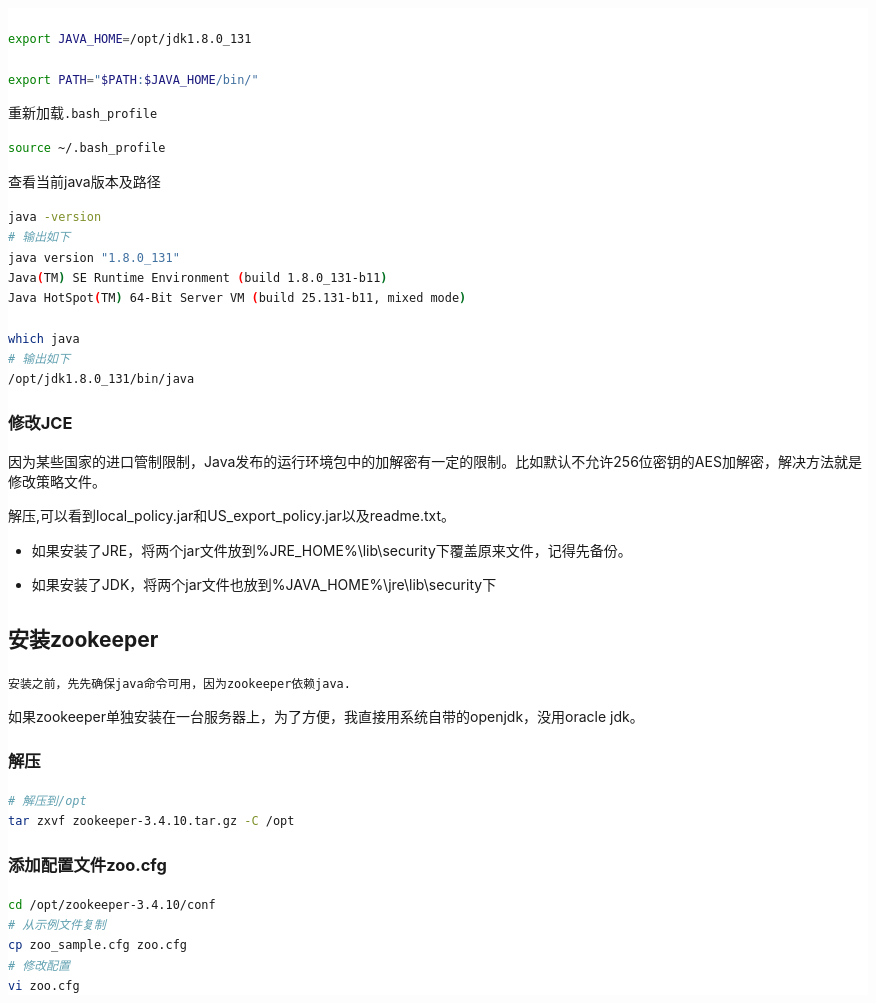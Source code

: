 ```sh

export JAVA_HOME=/opt/jdk1.8.0_131

export PATH="$PATH:$JAVA_HOME/bin/"

```

重新加载`.bash_profile`

```sh
source ~/.bash_profile
```

查看当前java版本及路径
```sh
java -version
# 输出如下
java version "1.8.0_131"
Java(TM) SE Runtime Environment (build 1.8.0_131-b11)
Java HotSpot(TM) 64-Bit Server VM (build 25.131-b11, mixed mode)

which java
# 输出如下
/opt/jdk1.8.0_131/bin/java

```

### 修改JCE

因为某些国家的进口管制限制，Java发布的运行环境包中的加解密有一定的限制。比如默认不允许256位密钥的AES加解密，解决方法就是修改策略文件。

解压,可以看到local_policy.jar和US_export_policy.jar以及readme.txt。 

- 如果安装了JRE，将两个jar文件放到%JRE_HOME%\lib\security下覆盖原来文件，记得先备份。 

- 如果安装了JDK，将两个jar文件也放到%JAVA_HOME%\jre\lib\security下

## 安装zookeeper

`安装之前，先先确保java命令可用，因为zookeeper依赖java.`

如果zookeeper单独安装在一台服务器上，为了方便，我直接用系统自带的openjdk，没用oracle jdk。

### 解压
```sh
# 解压到/opt
tar zxvf zookeeper-3.4.10.tar.gz -C /opt
```

### 添加配置文件zoo.cfg
```sh
cd /opt/zookeeper-3.4.10/conf
# 从示例文件复制
cp zoo_sample.cfg zoo.cfg
# 修改配置
vi zoo.cfg
```
